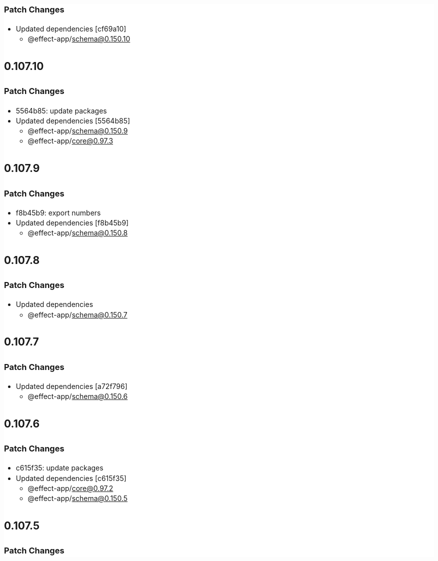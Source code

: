### Patch Changes

- Updated dependencies [cf69a10]
  - @effect-app/schema@0.150.10

## 0.107.10

### Patch Changes

- 5564b85: update packages
- Updated dependencies [5564b85]
  - @effect-app/schema@0.150.9
  - @effect-app/core@0.97.3

## 0.107.9

### Patch Changes

- f8b45b9: export numbers
- Updated dependencies [f8b45b9]
  - @effect-app/schema@0.150.8

## 0.107.8

### Patch Changes

- Updated dependencies
  - @effect-app/schema@0.150.7

## 0.107.7

### Patch Changes

- Updated dependencies [a72f796]
  - @effect-app/schema@0.150.6

## 0.107.6

### Patch Changes

- c615f35: update packages
- Updated dependencies [c615f35]
  - @effect-app/core@0.97.2
  - @effect-app/schema@0.150.5

## 0.107.5

### Patch Changes
